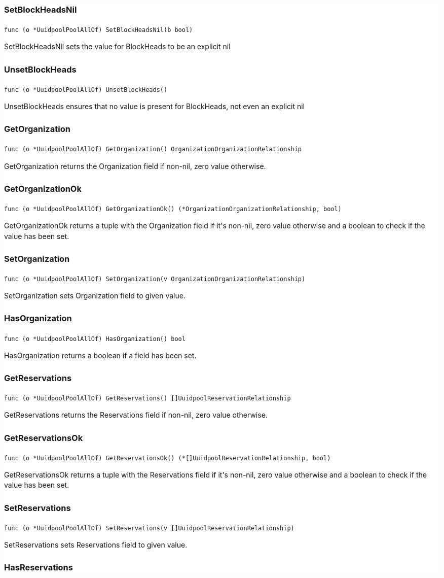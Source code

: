 ### SetBlockHeadsNil

`func (o *UuidpoolPoolAllOf) SetBlockHeadsNil(b bool)`

 SetBlockHeadsNil sets the value for BlockHeads to be an explicit nil

### UnsetBlockHeads
`func (o *UuidpoolPoolAllOf) UnsetBlockHeads()`

UnsetBlockHeads ensures that no value is present for BlockHeads, not even an explicit nil
### GetOrganization

`func (o *UuidpoolPoolAllOf) GetOrganization() OrganizationOrganizationRelationship`

GetOrganization returns the Organization field if non-nil, zero value otherwise.

### GetOrganizationOk

`func (o *UuidpoolPoolAllOf) GetOrganizationOk() (*OrganizationOrganizationRelationship, bool)`

GetOrganizationOk returns a tuple with the Organization field if it's non-nil, zero value otherwise
and a boolean to check if the value has been set.

### SetOrganization

`func (o *UuidpoolPoolAllOf) SetOrganization(v OrganizationOrganizationRelationship)`

SetOrganization sets Organization field to given value.

### HasOrganization

`func (o *UuidpoolPoolAllOf) HasOrganization() bool`

HasOrganization returns a boolean if a field has been set.

### GetReservations

`func (o *UuidpoolPoolAllOf) GetReservations() []UuidpoolReservationRelationship`

GetReservations returns the Reservations field if non-nil, zero value otherwise.

### GetReservationsOk

`func (o *UuidpoolPoolAllOf) GetReservationsOk() (*[]UuidpoolReservationRelationship, bool)`

GetReservationsOk returns a tuple with the Reservations field if it's non-nil, zero value otherwise
and a boolean to check if the value has been set.

### SetReservations

`func (o *UuidpoolPoolAllOf) SetReservations(v []UuidpoolReservationRelationship)`

SetReservations sets Reservations field to given value.

### HasReservations
